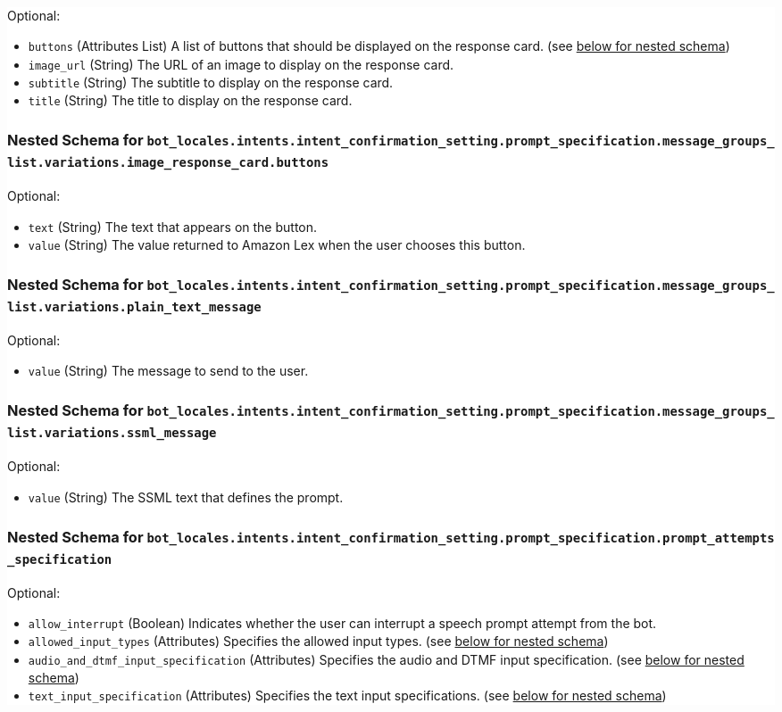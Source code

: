 Optional:

- `buttons` (Attributes List) A list of buttons that should be displayed on the response card. (see [below for nested schema](#nestedatt--bot_locales--intents--intent_confirmation_setting--prompt_specification--message_groups_list--variations--image_response_card--buttons))
- `image_url` (String) The URL of an image to display on the response card.
- `subtitle` (String) The subtitle to display on the response card.
- `title` (String) The title to display on the response card.

<a id="nestedatt--bot_locales--intents--intent_confirmation_setting--prompt_specification--message_groups_list--variations--image_response_card--buttons"></a>
### Nested Schema for `bot_locales.intents.intent_confirmation_setting.prompt_specification.message_groups_list.variations.image_response_card.buttons`

Optional:

- `text` (String) The text that appears on the button.
- `value` (String) The value returned to Amazon Lex when the user chooses this button.



<a id="nestedatt--bot_locales--intents--intent_confirmation_setting--prompt_specification--message_groups_list--variations--plain_text_message"></a>
### Nested Schema for `bot_locales.intents.intent_confirmation_setting.prompt_specification.message_groups_list.variations.plain_text_message`

Optional:

- `value` (String) The message to send to the user.


<a id="nestedatt--bot_locales--intents--intent_confirmation_setting--prompt_specification--message_groups_list--variations--ssml_message"></a>
### Nested Schema for `bot_locales.intents.intent_confirmation_setting.prompt_specification.message_groups_list.variations.ssml_message`

Optional:

- `value` (String) The SSML text that defines the prompt.




<a id="nestedatt--bot_locales--intents--intent_confirmation_setting--prompt_specification--prompt_attempts_specification"></a>
### Nested Schema for `bot_locales.intents.intent_confirmation_setting.prompt_specification.prompt_attempts_specification`

Optional:

- `allow_interrupt` (Boolean) Indicates whether the user can interrupt a speech prompt attempt from the bot.
- `allowed_input_types` (Attributes) Specifies the allowed input types. (see [below for nested schema](#nestedatt--bot_locales--intents--intent_confirmation_setting--prompt_specification--prompt_attempts_specification--allowed_input_types))
- `audio_and_dtmf_input_specification` (Attributes) Specifies the audio and DTMF input specification. (see [below for nested schema](#nestedatt--bot_locales--intents--intent_confirmation_setting--prompt_specification--prompt_attempts_specification--audio_and_dtmf_input_specification))
- `text_input_specification` (Attributes) Specifies the text input specifications. (see [below for nested schema](#nestedatt--bot_locales--intents--intent_confirmation_setting--prompt_specification--prompt_attempts_specification--text_input_specification))
